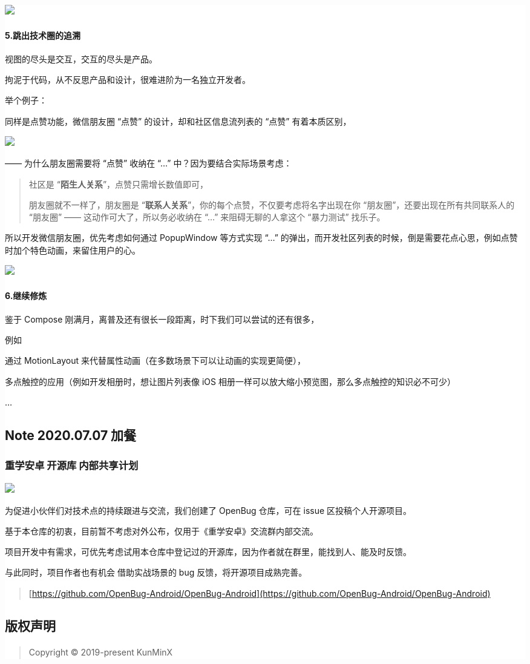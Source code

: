 ![](https://images.xiaozhuanlan.com/photo/2021/fed68326182e140eaedb38b938a3db33.png)

#### 5.跳出技术圈的追溯

视图的尽头是交互，交互的尽头是产品。

拘泥于代码，从不反思产品和设计，很难进阶为一名独立开发者。

举个例子：

同样是点赞功能，微信朋友圈 “点赞” 的设计，却和社区信息流列表的 “点赞” 有着本质区别，

![](https://images.xiaozhuanlan.com/photo/2021/3bbbf12c42309fe4eebefe12f5b9fdeb.png)

—— 为什么朋友圈需要将 “点赞” 收纳在 “…” 中？因为要结合实际场景考虑：

> 社区是 “**陌生人关系**”，点赞只需增长数值即可，
> 
> 朋友圈就不一样了，朋友圈是 “**联系人关系**”，你的每个点赞，不仅要考虑将名字出现在你 “朋友圈”，还要出现在所有共同联系人的 “朋友圈” —— 这动作可大了，所以务必收纳在 “…” 来阻碍无聊的人拿这个 “暴力测试” 找乐子。

所以开发微信朋友圈，优先考虑如何通过 PopupWindow 等方式实现 “…” 的弹出，而开发社区列表的时候，倒是需要花点心思，例如点赞时加个特色动画，来留住用户的心。

![](https://images.xiaozhuanlan.com/photo/2021/6097c07caf145cb97c7ac9d2340295be.png)

#### 6.继续修炼

鉴于 Compose 刚满月，离普及还有很长一段距离，时下我们可以尝试的还有很多，

例如

通过 MotionLayout 来代替属性动画（在多数场景下可以让动画的实现更简便），

多点触控的应用（例如开发相册时，想让图片列表像 iOS 相册一样可以放大缩小预览图，那么多点触控的知识必不可少）

…

## Note 2020.07.07 加餐

### 重学安卓 开源库 内部共享计划

![](https://images.xiaozhuanlan.com/photo/2020/bcb8996a42f176fcf63e13f8ad728d81.png)

为促进小伙伴们对技术点的持续跟进与交流，我们创建了 OpenBug 仓库，可在 issue 区投稿个人开源项目。

基于本仓库的初衷，目前暂不考虑对外公布，仅用于《重学安卓》交流群内部交流。

项目开发中有需求，可优先考虑试用本仓库中登记过的开源库，因为作者就在群里，能找到人、能及时反馈。

与此同时，项目作者也有机会 借助实战场景的 bug 反馈，将开源项目成熟完善。

> [https://github.com/OpenBug-Android/OpenBug-Android](https://github.com/OpenBug-Android/OpenBug-Android)

## 版权声明

> Copyright © 2019-present KunMinX
